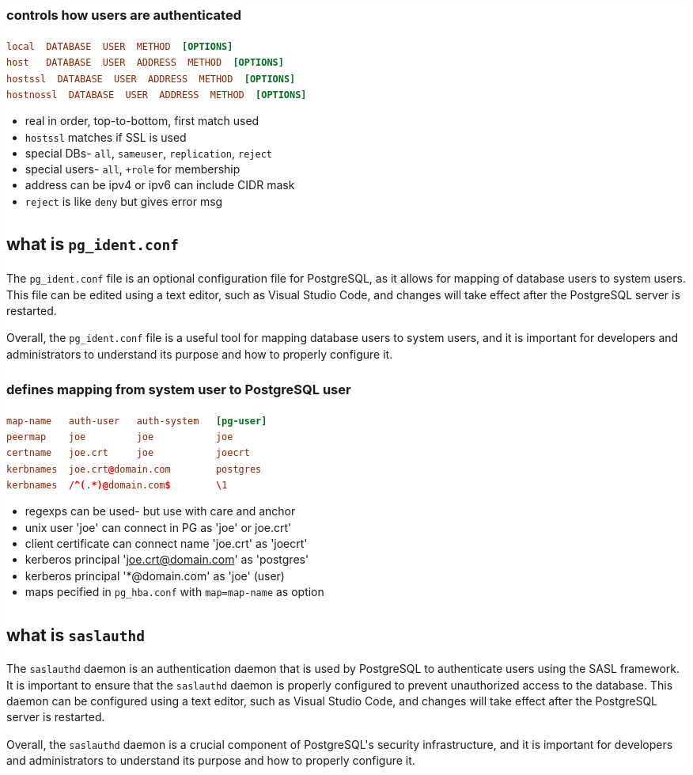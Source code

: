 ### controls how users are authenticated

```conf
local  DATABASE  USER  METHOD  [OPTIONS]
host   DATABASE  USER  ADDRESS  METHOD  [OPTIONS]
hostssl  DATABASE  USER  ADDRESS  METHOD  [OPTIONS]
hostnossl  DATABASE  USER  ADDRESS  METHOD  [OPTIONS]
```

- real in order, top-to-bottom, first match used
- `hostssl` matches if SSL is used
- special DBs- `all`, `sameuser`, `replication`, `reject`
- special users- `all`, `+role` for membership 
- address can be ipv4 or ipv6 can include CIDR mask
- `reject` is like `deny` but gives error msg

## what is `pg_ident.conf`

The `pg_ident.conf` file is an optional configuration file for PostgreSQL, as it allows for mapping of database users to system users. This file can be edited using a text editor, such as Visual Studio Code, and changes will take effect after the PostgreSQL server is restarted.

Overall, the `pg_ident.conf` file is a useful tool for mapping database users to system users, and it is important for developers and administrators to understand its purpose and how to properly configure it.

### defines mapping from system user to PostgreSQL user

```conf
map-name   auth-user   auth-system   [pg-user]
peermap    joe         joe           joe
certname   joe.crt     joe           joecrt
kerbnames  joe.crt@domain.com        postgres
kerbnames  /^(.*)@domain.com$        \1
```
- regexps can be used- but use with care and anchor
- unix user 'joe' can connect in PG as 'joe' or joe.crt'
- client certificate can connect name 'joe.crt' as 'joecrt'
- kerberos principal 'joe.crt@domain.com' as 'postgres'
- kerberos principal '*@domain.com' as 'joe' (user)
- maps pecified in `pg_hba.conf` with `map=map-name` as option

## what is `saslauthd`

The `saslauthd` daemon is an authentication daemon that is used by PostgreSQL to authenticate users using the SASL framework. It is important to ensure that the `saslauthd` daemon is properly configured to prevent unauthorized access to the database. This daemon can be configured using a text editor, such as Visual Studio Code, and changes will take effect after the PostgreSQL server is restarted.

Overall, the `saslauthd` daemon is a crucial component of PostgreSQL's security infrastructure, and it is important for developers and administrators to understand its purpose and how to properly configure it.
